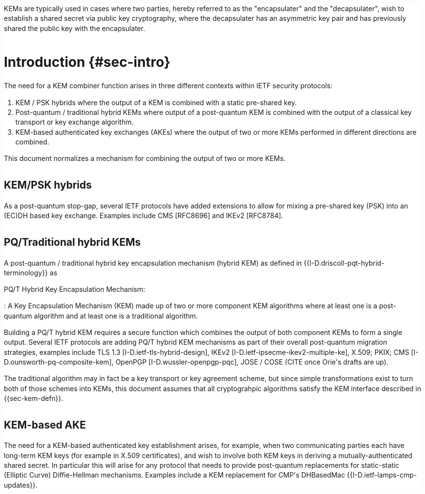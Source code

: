 KEMs are typically used in cases where two parties, hereby referred to as the "encapsulater" and the "decapsulater", wish to establish a shared secret via public key cryptography, where the decapsulater has an asymmetric key pair and has previously shared the public key with the encapsulater.


# Introduction {#sec-intro}

The need for a KEM combiner function arises in three different contexts within IETF security protocols:

1. KEM / PSK hybrids where the output of a KEM is combined with a static pre-shared key.
1. Post-quantum / traditional hybrid KEMs where output of a post-quantum KEM is combined with the output of a classical key transport or key exchange algorithm.
1. KEM-based authenticated key exchanges (AKEs) where the output of two or more KEMs performed in different directions are combined.

This document normalizes a mechanism for combining the output of two or more KEMs.

## KEM/PSK hybrids

As a post-quantum stop-gap, several IETF protocols have added extensions to allow for mixing a pre-shared key (PSK) into an (EC)DH based key exchange. Examples include CMS [RFC8696] and IKEv2 [RFC8784].

## PQ/Traditional hybrid KEMs

A post-quantum / traditional hybrid key encapsulation mechanism (hybrid KEM) as defined in {{I-D.driscoll-pqt-hybrid-terminology}} as

 PQ/T Hybrid Key Encapsulation Mechanism:

: A Key Encapsulation Mechanism (KEM) made up of two or more component KEM algorithms where at least one is a post-quantum algorithm and at least one is a traditional algorithm.

Building a PQ/T hybrid KEM requires a secure function which combines the output of both component KEMs to form a single output. Several IETF protocols are adding PQ/T hybrid KEM mechanisms as part of their overall post-quantum migration strategies, examples include TLS 1.3 [I-D.ietf-tls-hybrid-design], IKEv2 [I-D.ietf-ipsecme-ikev2-multiple-ke], X.509; PKIX; CMS [I-D.ounsworth-pq-composite-kem], OpenPGP [I-D.wussler-openpgp-pqc], JOSE / COSE (CITE once Orie's drafts are up).

The traditional algorithm may in fact be a key transport or key agreement scheme, but since simple transformations exist to turn both of those schemes into KEMs, this document assumes that all cryptograhpic algorithms satisfy the KEM interface described in {{sec-kem-defn}}.

## KEM-based AKE

The need for a KEM-based authenticated key establishment arises, for example, when two communicating parties each have long-term KEM keys (for example in X.509 certificates), and wish to involve both KEM keys in deriving a mutually-authenticated shared secret. In particular this will arise for any protocol that needs to provide post-quantum replacements for static-static (Elliptic Curve) Diffie-Hellman mechanisms. Examples include a KEM replacement for CMP's DHBasedMac {{I-D.ietf-lamps-cmp-updates}}.
